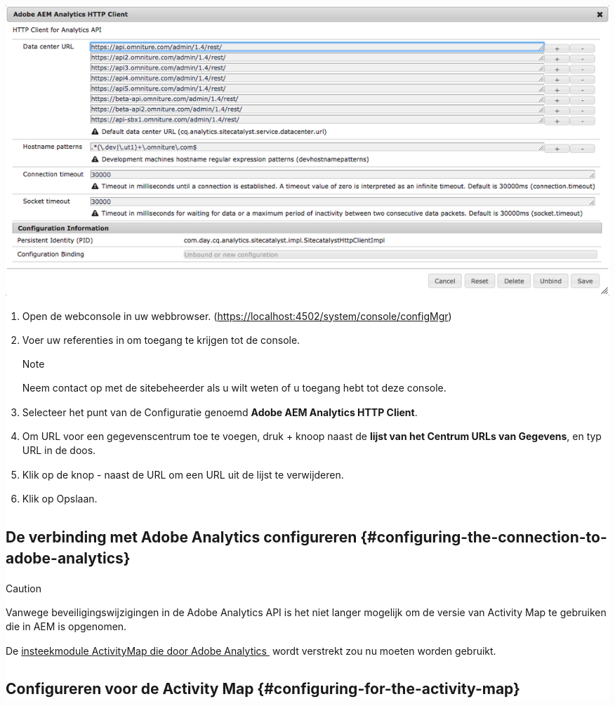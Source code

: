 ![&#x200B; a-07 &#x200B;](assets/aa-07.png)

1. Open de webconsole in uw webbrowser. ([&#x200B; https://localhost:4502/system/console/configMgr](https://localhost:4502/system/console/configMgr))
1. Voer uw referenties in om toegang te krijgen tot de console.

   >[!NOTE]
   >
   >Neem contact op met de sitebeheerder als u wilt weten of u toegang hebt tot deze console.

1. Selecteer het punt van de Configuratie genoemd **Adobe AEM Analytics HTTP Client**.
1. Om URL voor een gegevenscentrum toe te voegen, druk + knoop naast de **lijst van het Centrum URLs van Gegevens**, en typ URL in de doos.

1. Klik op de knop - naast de URL om een URL uit de lijst te verwijderen.
1. Klik op Opslaan.

## De verbinding met Adobe Analytics configureren {#configuring-the-connection-to-adobe-analytics}

>[!CAUTION]
>
>Vanwege beveiligingswijzigingen in de Adobe Analytics API is het niet langer mogelijk om de versie van Activity Map te gebruiken die in AEM is opgenomen.
>
>De [&#x200B; insteekmodule ActivityMap die door Adobe Analytics &#x200B;](https://experienceleague.adobe.com/docs/analytics/analyze/activity-map/getting-started/get-started-users/activitymap-install.html?lang=nl-NL) wordt verstrekt zou nu moeten worden gebruikt.

## Configureren voor de Activity Map {#configuring-for-the-activity-map}
